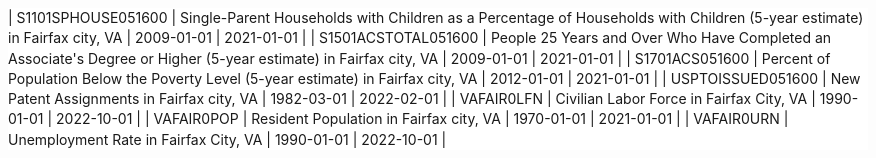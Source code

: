 | S1101SPHOUSE051600        | Single-Parent Households with Children as a Percentage of Households with Children (5-year estimate) in Fairfax city, VA                                                  | 2009-01-01          | 2021-01-01        |
| S1501ACSTOTAL051600       | People 25 Years and Over Who Have Completed an Associate's Degree or Higher (5-year estimate) in Fairfax city, VA                                                         | 2009-01-01          | 2021-01-01        |
| S1701ACS051600            | Percent of Population Below the Poverty Level (5-year estimate) in Fairfax city, VA                                                                                       | 2012-01-01          | 2021-01-01        |
| USPTOISSUED051600         | New Patent Assignments in Fairfax city, VA                                                                                                                                | 1982-03-01          | 2022-02-01        |
| VAFAIR0LFN                | Civilian Labor Force in Fairfax City, VA                                                                                                                                  | 1990-01-01          | 2022-10-01        |
| VAFAIR0POP                | Resident Population in Fairfax city, VA                                                                                                                                   | 1970-01-01          | 2021-01-01        |
| VAFAIR0URN                | Unemployment Rate in Fairfax City, VA                                                                                                                                     | 1990-01-01          | 2022-10-01        |